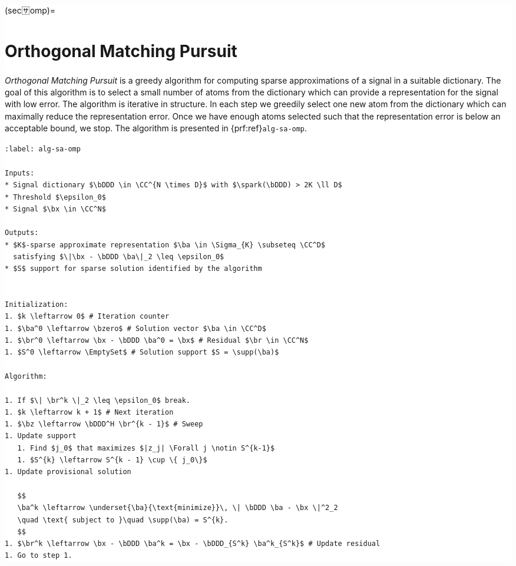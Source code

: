 (sec:sa:omp)=
# Orthogonal Matching Pursuit

*Orthogonal Matching Pursuit* is a greedy algorithm for
computing sparse approximations of a signal in a suitable
dictionary.
The goal of this algorithm is to select a small number of
atoms from the dictionary which can provide a representation
for the signal with low error.
The algorithm is iterative in structure.
In each step we greedily select one new atom from the
dictionary which can maximally reduce the representation error.
Once we have enough atoms selected such that the representation
error is below an acceptable bound, we stop.
The algorithm is presented in {prf:ref}`alg-sa-omp`.


````{prf:algorithm} Orthogonal matching pursuit for sparse approximation
:label: alg-sa-omp

Inputs:
* Signal dictionary $\bDDD \in \CC^{N \times D}$ with $\spark(\bDDD) > 2K \ll D$
* Threshold $\epsilon_0$
* Signal $\bx \in \CC^N$

Outputs:
* $K$-sparse approximate representation $\ba \in \Sigma_{K} \subseteq \CC^D$
  satisfying $\|\bx - \bDDD \ba\|_2 \leq \epsilon_0$
* $S$ support for sparse solution identified by the algorithm


Initialization:
1. $k \leftarrow 0$ # Iteration counter
1. $\ba^0 \leftarrow \bzero$ # Solution vector $\ba \in \CC^D$
1. $\br^0 \leftarrow \bx - \bDDD \ba^0 = \bx$ # Residual $\br \in \CC^N$
1. $S^0 \leftarrow \EmptySet$ # Solution support $S = \supp(\ba)$

Algorithm:

1. If $\| \br^k \|_2 \leq \epsilon_0$ break.
1. $k \leftarrow k + 1$ # Next iteration
1. $\bz \leftarrow \bDDD^H \br^{k - 1}$ # Sweep 
1. Update support
   1. Find $j_0$ that maximizes $|z_j| \Forall j \notin S^{k-1}$ 
   1. $S^{k} \leftarrow S^{k - 1} \cup \{ j_0\}$ 
1. Update provisional solution 
  
   $$
   \ba^k \leftarrow \underset{\ba}{\text{minimize}}\, \| \bDDD \ba - \bx \|^2_2
   \quad \text{ subject to }\quad \supp(\ba) = S^{k}.
   $$
1. $\br^k \leftarrow \bx - \bDDD \ba^k = \bx - \bDDD_{S^k} \ba^k_{S^k}$ # Update residual
1. Go to step 1.
````
